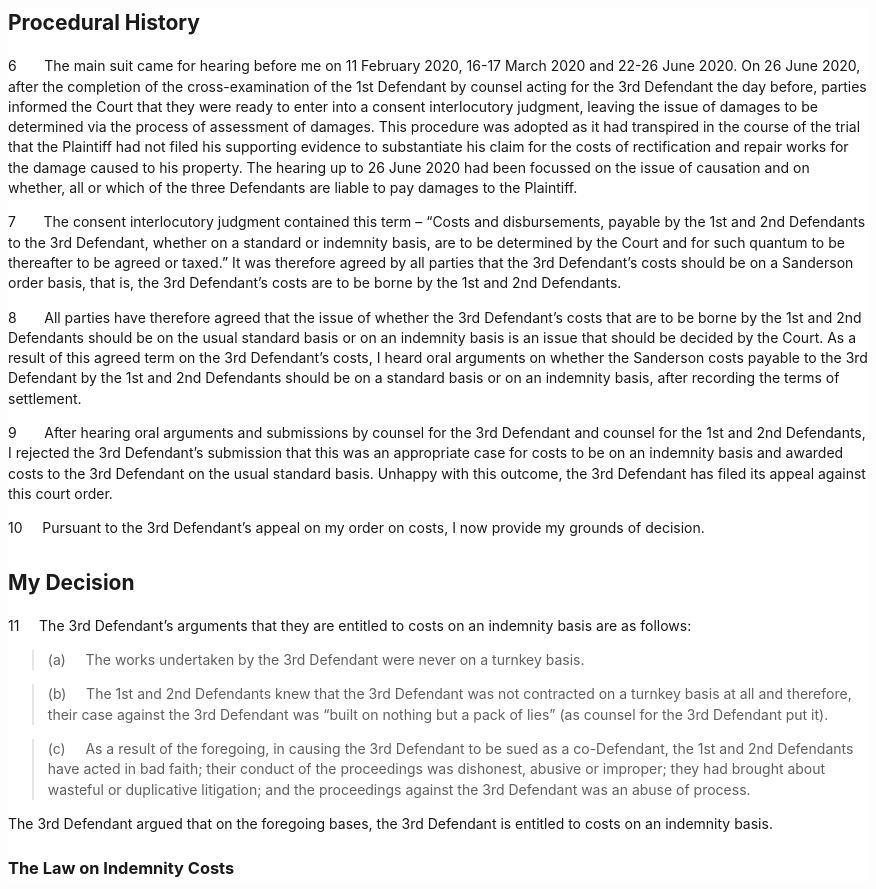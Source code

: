 ## Procedural History

6       The main suit came for hearing before me on 11 February 2020, 16-17 March 2020 and 22-26 June 2020. On 26 June 2020, after the completion of the cross-examination of the 1st Defendant by counsel acting for the 3rd Defendant the day before, parties informed the Court that they were ready to enter into a consent interlocutory judgment, leaving the issue of damages to be determined via the process of assessment of damages. This procedure was adopted as it had transpired in the course of the trial that the Plaintiff had not filed his supporting evidence to substantiate his claim for the costs of rectification and repair works for the damage caused to his property. The hearing up to 26 June 2020 had been focussed on the issue of causation and on whether, all or which of the three Defendants are liable to pay damages to the Plaintiff.

7       The consent interlocutory judgment contained this term – “Costs and disbursements, payable by the 1st and 2nd Defendants to the 3rd Defendant, whether on a standard or indemnity basis, are to be determined by the Court and for such quantum to be thereafter to be agreed or taxed.” It was therefore agreed by all parties that the 3rd Defendant’s costs should be on a Sanderson order basis, that is, the 3rd Defendant’s costs are to be borne by the 1st and 2nd Defendants.

8       All parties have therefore agreed that the issue of whether the 3rd Defendant’s costs that are to be borne by the 1st and 2nd Defendants should be on the usual standard basis or on an indemnity basis is an issue that should be decided by the Court. As a result of this agreed term on the 3rd Defendant’s costs, I heard oral arguments on whether the Sanderson costs payable to the 3rd Defendant by the 1st and 2nd Defendants should be on a standard basis or on an indemnity basis, after recording the terms of settlement.

9       After hearing oral arguments and submissions by counsel for the 3rd Defendant and counsel for the 1st and 2nd Defendants, I rejected the 3rd Defendant’s submission that this was an appropriate case for costs to be on an indemnity basis and awarded costs to the 3rd Defendant on the usual standard basis. Unhappy with this outcome, the 3rd Defendant has filed its appeal against this court order.

10     Pursuant to the 3rd Defendant’s appeal on my order on costs, I now provide my grounds of decision.

## My Decision

11     The 3rd Defendant’s arguments that they are entitled to costs on an indemnity basis are as follows:

> (a)     The works undertaken by the 3rd Defendant were never on a turnkey basis.

> (b)     The 1st and 2nd Defendants knew that the 3rd Defendant was not contracted on a turnkey basis at all and therefore, their case against the 3rd Defendant was “built on nothing but a pack of lies” (as counsel for the 3rd Defendant put it).

> (c)     As a result of the foregoing, in causing the 3rd Defendant to be sued as a co-Defendant, the 1st and 2nd Defendants have acted in bad faith; their conduct of the proceedings was dishonest, abusive or improper; they had brought about wasteful or duplicative litigation; and the proceedings against the 3rd Defendant was an abuse of process.

The 3rd Defendant argued that on the foregoing bases, the 3rd Defendant is entitled to costs on an indemnity basis.

### The Law on Indemnity Costs
